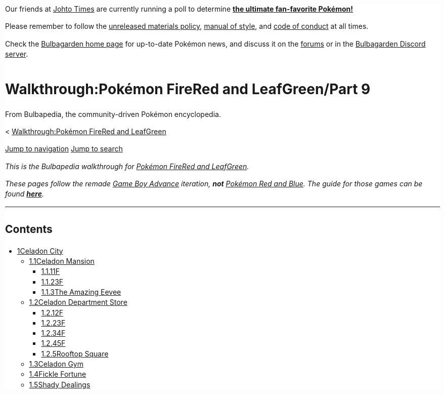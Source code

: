 Our friends at [Johto Times](https://bulbapedia.bulbagarden.net/wiki/Johto_Times "Johto Times") are currently running a poll to determine **[the ultimate fan-favorite Pokémon!](https://johto.substack.com/p/johto-times-favourite-pokemon-poll-2025)**

Please remember to follow the [unreleased materials policy](https://bulbapedia.bulbagarden.net/wiki/Bulbapedia:Unreleased_materials_policy "Bulbapedia:Unreleased materials policy"), [manual of style](https://bulbapedia.bulbagarden.net/wiki/Bulbapedia:Manual_of_style "Bulbapedia:Manual of style"), and [code of conduct](https://bulbapedia.bulbagarden.net/wiki/Bulbapedia:Code_of_conduct "Bulbapedia:Code of conduct") at all times.

Check the [Bulbagarden home page](https://bulbagarden.net/) for up-to-date Pokémon news, and discuss it on the [forums](https://bulbagarden.net/forums/) or in the [Bulbagarden Discord server](https://discord.gg/bulbagarden).

# Walkthrough:Pokémon FireRed and LeafGreen/Part 9

From Bulbapedia, the community-driven Pokémon encyclopedia.

< [Walkthrough:Pokémon FireRed and LeafGreen](https://bulbapedia.bulbagarden.net/wiki/Walkthrough:Pok%C3%A9mon_FireRed_and_LeafGreen "Walkthrough:Pokémon FireRed and LeafGreen")

[Jump to navigation](https://bulbapedia.bulbagarden.net/wiki/Walkthrough:Pok%C3%A9mon_FireRed_and_LeafGreen/Part_9#column-one) [Jump to search](https://bulbapedia.bulbagarden.net/wiki/Walkthrough:Pok%C3%A9mon_FireRed_and_LeafGreen/Part_9#searchInput)

_This is the Bulbapedia walkthrough for [Pokémon FireRed and LeafGreen](https://bulbapedia.bulbagarden.net/wiki/Pok%C3%A9mon_FireRed_and_LeafGreen_Versions "Pokémon FireRed and LeafGreen Versions")._

_These pages follow the remade [Game Boy Advance](https://bulbapedia.bulbagarden.net/wiki/Game_Boy_Advance "Game Boy Advance") iteration, **not** [Pokémon Red and Blue](https://bulbapedia.bulbagarden.net/wiki/Pok%C3%A9mon_Red_and_Blue_Versions "Pokémon Red and Blue Versions"). The guide for those games can be found **[here](https://bulbapedia.bulbagarden.net/wiki/Walkthrough:Pok%C3%A9mon_Red_and_Blue "Walkthrough:Pokémon Red and Blue")**._

* * *

## Contents

- [1Celadon City](https://bulbapedia.bulbagarden.net/wiki/Walkthrough:Pok%C3%A9mon_FireRed_and_LeafGreen/Part_9#Celadon_City)
  - [1.1Celadon Mansion](https://bulbapedia.bulbagarden.net/wiki/Walkthrough:Pok%C3%A9mon_FireRed_and_LeafGreen/Part_9#Celadon_Mansion)
    - [1.1.11F](https://bulbapedia.bulbagarden.net/wiki/Walkthrough:Pok%C3%A9mon_FireRed_and_LeafGreen/Part_9#1F)
    - [1.1.23F](https://bulbapedia.bulbagarden.net/wiki/Walkthrough:Pok%C3%A9mon_FireRed_and_LeafGreen/Part_9#3F)
    - [1.1.3The Amazing Eevee](https://bulbapedia.bulbagarden.net/wiki/Walkthrough:Pok%C3%A9mon_FireRed_and_LeafGreen/Part_9#The_Amazing_Eevee)
  - [1.2Celadon Department Store](https://bulbapedia.bulbagarden.net/wiki/Walkthrough:Pok%C3%A9mon_FireRed_and_LeafGreen/Part_9#Celadon_Department_Store)
    - [1.2.12F](https://bulbapedia.bulbagarden.net/wiki/Walkthrough:Pok%C3%A9mon_FireRed_and_LeafGreen/Part_9#2F)
    - [1.2.23F](https://bulbapedia.bulbagarden.net/wiki/Walkthrough:Pok%C3%A9mon_FireRed_and_LeafGreen/Part_9#3F_2)
    - [1.2.34F](https://bulbapedia.bulbagarden.net/wiki/Walkthrough:Pok%C3%A9mon_FireRed_and_LeafGreen/Part_9#4F)
    - [1.2.45F](https://bulbapedia.bulbagarden.net/wiki/Walkthrough:Pok%C3%A9mon_FireRed_and_LeafGreen/Part_9#5F)
    - [1.2.5Rooftop Square](https://bulbapedia.bulbagarden.net/wiki/Walkthrough:Pok%C3%A9mon_FireRed_and_LeafGreen/Part_9#Rooftop_Square)
  - [1.3Celadon Gym](https://bulbapedia.bulbagarden.net/wiki/Walkthrough:Pok%C3%A9mon_FireRed_and_LeafGreen/Part_9#Celadon_Gym)
  - [1.4Fickle Fortune](https://bulbapedia.bulbagarden.net/wiki/Walkthrough:Pok%C3%A9mon_FireRed_and_LeafGreen/Part_9#Fickle_Fortune)
  - [1.5Shady Dealings](https://bulbapedia.bulbagarden.net/wiki/Walkthrough:Pok%C3%A9mon_FireRed_and_LeafGreen/Part_9#Shady_Dealings)